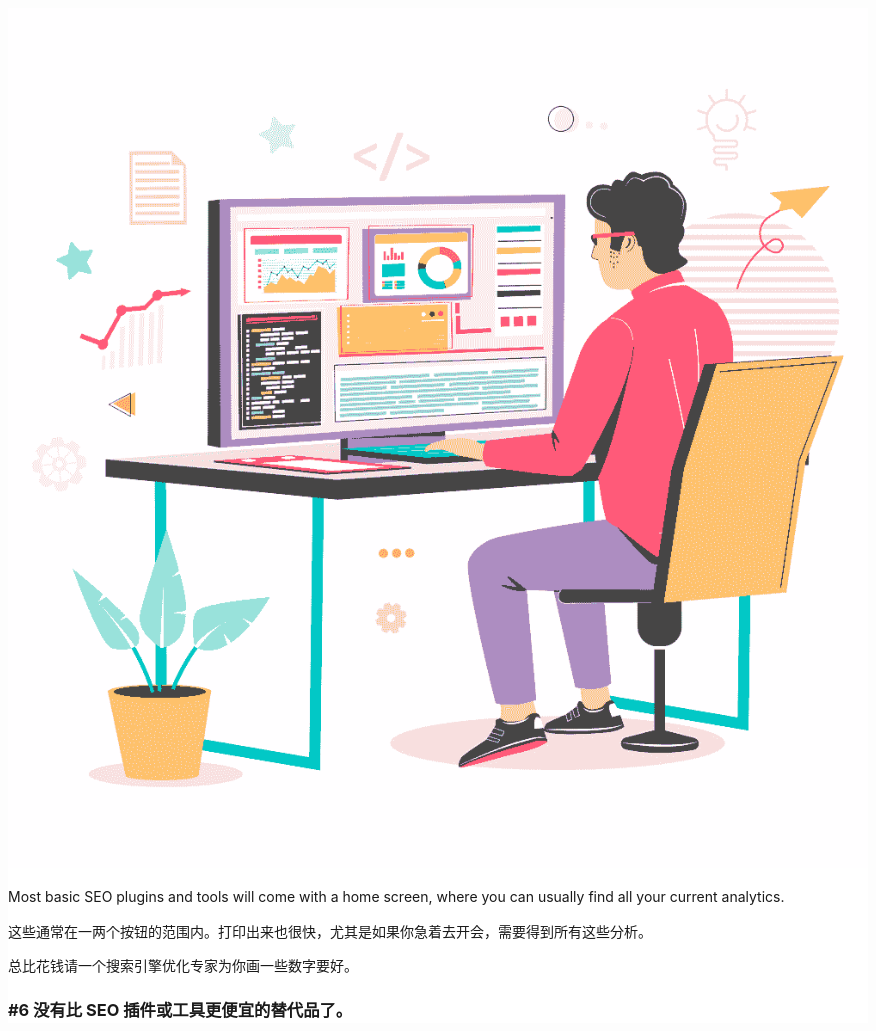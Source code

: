 ![best wordpress seo plugins](img/3deee85fedd10bc0d51509f6cefdc744.png)

Most basic SEO plugins and tools will come with a home screen, where you can usually find all your current analytics.

这些通常在一两个按钮的范围内。打印出来也很快，尤其是如果你急着去开会，需要得到所有这些分析。

总比花钱请一个搜索引擎优化专家为你画一些数字要好。

### #6 没有比 SEO 插件或工具更便宜的替代品了。
